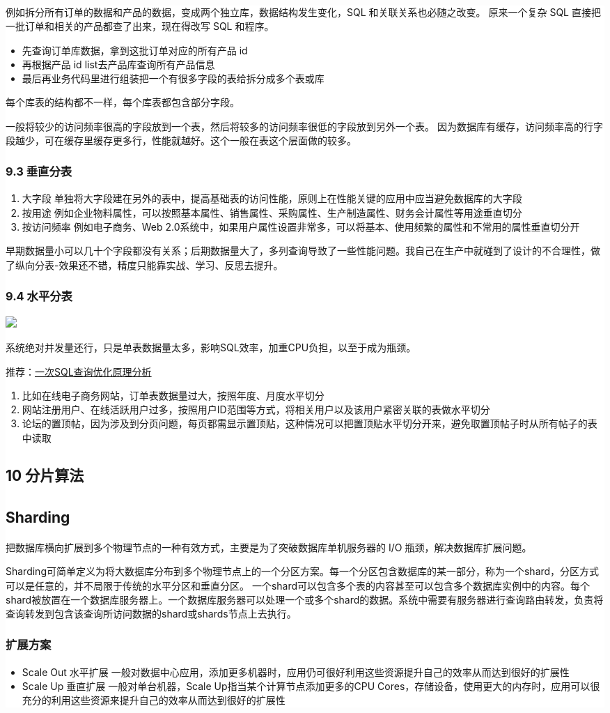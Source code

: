 例如拆分所有订单的数据和产品的数据，变成两个独立库，数据结构发生变化，SQL 和关联关系也必随之改变。
原来一个复杂 SQL 直接把一批订单和相关的产品都查了出来，现在得改写 SQL 和程序。

- 先查询订单库数据，拿到这批订单对应的所有产品 id
- 再根据产品 id list去产品库查询所有产品信息
- 最后再业务代码里进行组装把一个有很多字段的表给拆分成多个表或库

每个库表的结构都不一样，每个库表都包含部分字段。

一般将较少的访问频率很高的字段放到一个表，然后将较多的访问频率很低的字段放到另外一个表。
因为数据库有缓存，访问频率高的行字段越少，可在缓存里缓存更多行，性能就越好。这个一般在表这个层面做的较多。

### 9.3 垂直分表

1. 大字段
   单独将大字段建在另外的表中，提高基础表的访问性能，原则上在性能关键的应用中应当避免数据库的大字段
2. 按用途
   例如企业物料属性，可以按照基本属性、销售属性、采购属性、生产制造属性、财务会计属性等用途垂直切分
3. 按访问频率
   例如电子商务、Web 2.0系统中，如果用户属性设置非常多，可以将基本、使用频繁的属性和不常用的属性垂直切分开

早期数据量小可以几十个字段都没有关系；后期数据量大了，多列查询导致了一些性能问题。我自己在生产中就碰到了设计的不合理性，做了纵向分表-效果还不错，精度只能靠实战、学习、反思去提升。

### 9.4 水平分表



![](https://img-blog.csdnimg.cn/f377f75bdc9c4291b16ea7cc7ee13942.png)

系统绝对并发量还行，只是单表数据量太多，影响SQL效率，加重CPU负担，以至于成为瓶颈。

推荐：[一次SQL查询优化原理分析](http://mp.weixin.qq.com/s?__biz=MzI4Njc5NjM1NQ==&mid=2247491313&idx=2&sn=01d82309c459c7385a2ccf0018bb0d8a&chksm=ebd621dddca1a8cb16f33497c45aeb44e95ca0d5289afee263e047a868cb67f34ada644418b0&scene=21#wechat_redirect)

1. 比如在线电子商务网站，订单表数据量过大，按照年度、月度水平切分
2. 网站注册用户、在线活跃用户过多，按照用户ID范围等方式，将相关用户以及该用户紧密关联的表做水平切分
3. 论坛的置顶帖，因为涉及到分页问题，每页都需显示置顶贴，这种情况可以把置顶贴水平切分开来，避免取置顶帖子时从所有帖子的表中读取

## 10 分片算法

## Sharding

把数据库横向扩展到多个物理节点的一种有效方式，主要是为了突破数据库单机服务器的 I/O 瓶颈，解决数据库扩展问题。

Sharding可简单定义为将大数据库分布到多个物理节点上的一个分区方案。每一个分区包含数据库的某一部分，称为一个shard，分区方式可以是任意的，并不局限于传统的水平分区和垂直分区。
一个shard可以包含多个表的内容甚至可以包含多个数据库实例中的内容。每个shard被放置在一个数据库服务器上。一个数据库服务器可以处理一个或多个shard的数据。系统中需要有服务器进行查询路由转发，负责将查询转发到包含该查询所访问数据的shard或shards节点上去执行。

### 扩展方案

- Scale Out 水平扩展
  一般对数据中心应用，添加更多机器时，应用仍可很好利用这些资源提升自己的效率从而达到很好的扩展性
- Scale Up 垂直扩展
  一般对单台机器，Scale Up指当某个计算节点添加更多的CPU Cores，存储设备，使用更大的内存时，应用可以很充分的利用这些资源来提升自己的效率从而达到很好的扩展性
